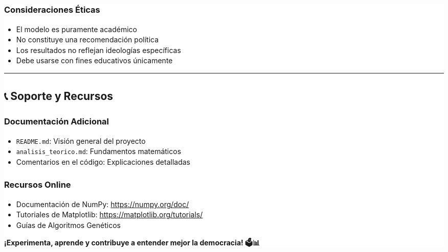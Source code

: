 ### Consideraciones Éticas
- El modelo es puramente académico
- No constituye una recomendación política
- Los resultados no reflejan ideologías específicas
- Debe usarse con fines educativos únicamente

---

## 📞 Soporte y Recursos

### Documentación Adicional
- `README.md`: Visión general del proyecto
- `analisis_teorico.md`: Fundamentos matemáticos
- Comentarios en el código: Explicaciones detalladas

### Recursos Online
- Documentación de NumPy: https://numpy.org/doc/
- Tutoriales de Matplotlib: https://matplotlib.org/tutorials/
- Guías de Algoritmos Genéticos

**¡Experimenta, aprende y contribuye a entender mejor la democracia! 🗳️📊**
